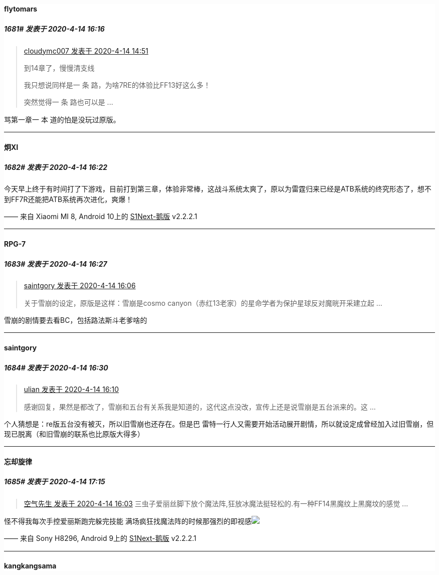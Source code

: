 ####  flytomars  
##### 1681#       发表于 2020-4-14 16:16


<blockquote><a href="httphttps://bbs.saraba1st.com/2b/forum.php?mod=redirect&amp;goto=findpost&amp;pid=47076638&amp;ptid=1922375" target="_blank">cloudymc007 发表于 2020-4-14 14:51</a>

到14章了，慢慢清支线

我只想说同样是一 条 路，为啥7RE的体验比FF13好这么多！

突然觉得一 条 路也可以是 ...</blockquote>
骂第一章一 本 道的怕是没玩过原版。


-----

####  炯Ⅺ  
##### 1682#       发表于 2020-4-14 16:22


今天早上终于有时间打了下游戏，目前打到第三章，体验非常棒，这战斗系统太爽了，原以为雷霆归来已经是ATB系统的终究形态了，想不到FF7R还能把ATB系统再次进化，爽爆！

—— 来自 Xiaomi MI 8, Android 10上的 [S1Next-鹅版](https://github.com/ykrank/S1-Next/releases) v2.2.2.1


-----

####  RPG-7  
##### 1683#       发表于 2020-4-14 16:27


<blockquote><a href="httphttps://bbs.saraba1st.com/2b/forum.php?mod=redirect&amp;goto=findpost&amp;pid=47077648&amp;ptid=1922375" target="_blank">saintgory 发表于 2020-4-14 16:06</a>

关于雪崩的设定，原版是这样：雪崩是cosmo canyon（赤红13老家）的星命学者为保护星球反对魔晄开采建立起 ...</blockquote>
雪崩的剧情要去看BC，包括路法斯斗老爹啥的


-----

####  saintgory  
##### 1684#       发表于 2020-4-14 16:30


<blockquote><a href="httphttps://bbs.saraba1st.com/2b/forum.php?mod=redirect&amp;goto=findpost&amp;pid=47077692&amp;ptid=1922375" target="_blank">ulian 发表于 2020-4-14 16:10</a>

感谢回复，果然是都改了，雪崩和五台有关系我是知道的，这代这点没改，宣传上还是说雪崩是五台派来的。这 ...</blockquote>
个人猜想是：re版五台没有被灭，所以旧雪崩也还存在。但是巴 雷特一行人又需要开始活动展开剧情，所以就设定成曾经加入过旧雪崩，但现已脱离（和旧雪崩的联系也比原版大得多）


-----

####  忘却旋律  
##### 1685#       发表于 2020-4-14 17:15


<blockquote><a href="httphttps://bbs.saraba1st.com/2b/forum.php?mod=redirect&amp;goto=findpost&amp;pid=47077608&amp;ptid=1922375" target="_blank">空气先生 发表于 2020-4-14 16:03</a>
三虫子爱丽丝脚下放个魔法阵,狂放冰魔法挺轻松的.有一种FF14黑魔纹上黑魔坟的感觉 ...</blockquote>
怪不得我每次手控爱丽斯跑完躲完技能 满场疯狂找魔法阵的时候那强烈的即视感<img src="https://static.saraba1st.com/image/smiley/face2017/068.png" referrerpolicy="no-referrer">

—— 来自 Sony H8296, Android 9上的 [S1Next-鹅版](https://github.com/ykrank/S1-Next/releases) v2.2.2.1


-----

####  kangkangsama  
